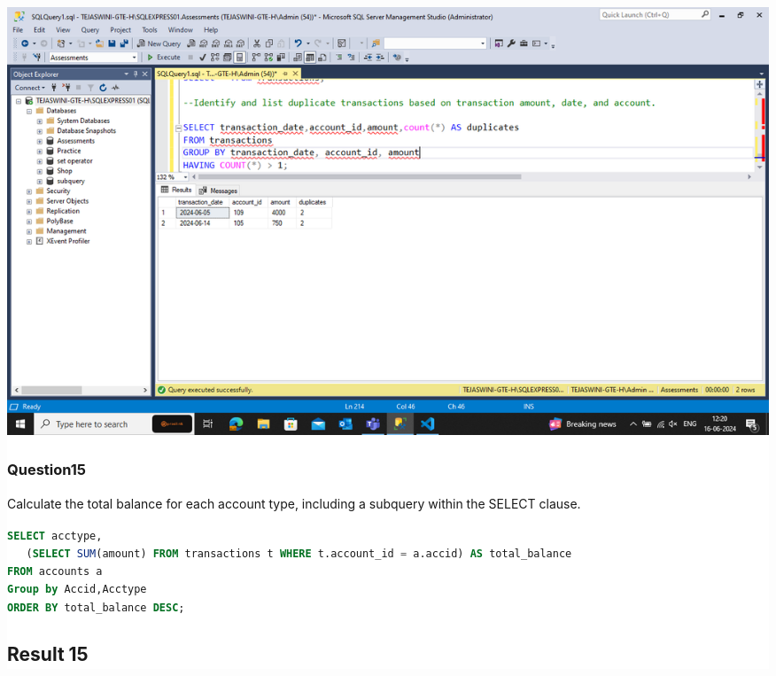 ![alt text](image-10.png)

### Question15

Calculate the total balance for each account type, including a subquery within the SELECT clause.

```sql
SELECT acctype,
   (SELECT SUM(amount) FROM transactions t WHERE t.account_id = a.accid) AS total_balance
FROM accounts a
Group by Accid,Acctype
ORDER BY total_balance DESC;
```

## Result 15
